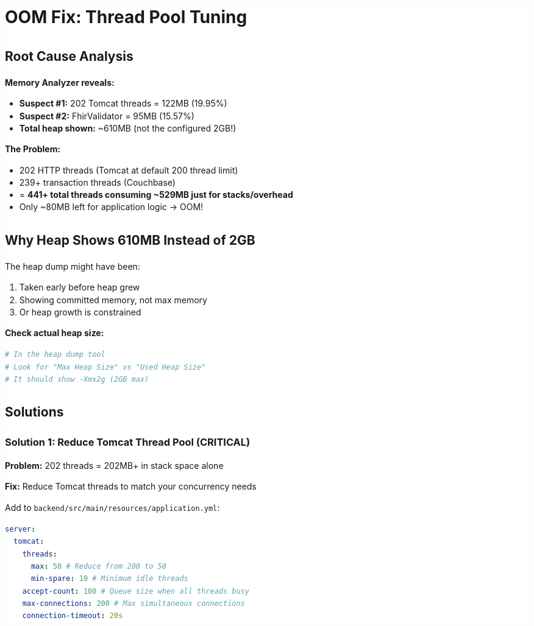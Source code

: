 # OOM Fix: Thread Pool Tuning

## Root Cause Analysis

**Memory Analyzer reveals:**

- **Suspect #1:** 202 Tomcat threads = 122MB (19.95%)
- **Suspect #2:** FhirValidator = 95MB (15.57%)
- **Total heap shown:** ~610MB (not the configured 2GB!)

**The Problem:**

- 202 HTTP threads (Tomcat at default 200 thread limit)
- 239+ transaction threads (Couchbase)
- = **441+ total threads consuming ~529MB just for stacks/overhead**
- Only ~80MB left for application logic → OOM!

## Why Heap Shows 610MB Instead of 2GB

The heap dump might have been:

1. Taken early before heap grew
2. Showing committed memory, not max memory
3. Or heap growth is constrained

**Check actual heap size:**

```bash
# In the heap dump tool
# Look for "Max Heap Size" vs "Used Heap Size"
# It should show -Xmx2g (2GB max)
```

## Solutions

### Solution 1: Reduce Tomcat Thread Pool (CRITICAL)

**Problem:** 202 threads = 202MB+ in stack space alone

**Fix:** Reduce Tomcat threads to match your concurrency needs

Add to `backend/src/main/resources/application.yml`:

```yaml
server:
  tomcat:
    threads:
      max: 50 # Reduce from 200 to 50
      min-spare: 10 # Minimum idle threads
    accept-count: 100 # Queue size when all threads busy
    max-connections: 200 # Max simultaneous connections
    connection-timeout: 20s
```
